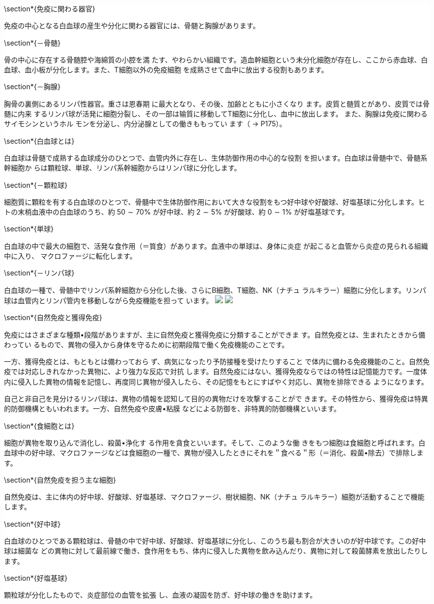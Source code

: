 \section*{免疫に関わる器官}

免疫の中心となる白血球の産生や分化に関わる器官には、骨髄と胸腺があります。

\section*{－骨髄}

骨の中心に存在する骨髄腔や海綿質の小腔を満 たす、やわらかい組織です。造血幹細胞という未分化細胞が存在し、ここから赤血球、白血球、血小板が分化します。また、T細胞以外の免疫細胞 を成熟させて血中に放出する役割もあります。

\section*{－胸腺}

胸骨の裏側にあるリンパ性器官。重さは恩春期 に最大となり、その後、加齢とともに小さくなり ます。皮質と髄質とがあり、皮質では骨髄に内来 するリンパ球が活発に細胞分裂し、その一部は输質に移動してT細胞に分化し、血中に放出します。 また、胸腺は免疫に関わるサイモシンというホル モンを分泌し、内分泌腺としての働きももってい ます（ $\rightarrow$ P175）。

\section*{白血球とは}

白血球は骨髄で成熟する血球成分のひとつで、血管内外に存在し、生体防御作用の中心的な役割 を担います。白血球は骨髄中で、骨髄系幹細胞か らは顆粒球、単球、リンパ系幹細胞からはリンパ球に分化します。

\section*{－顆粒球}

細胞質に顆粒を有する白血球のひとつで、骨髓中で生体防御作用において大きな役割をもつ好中球や好酸球、好塩基球に分化します。ヒトの末梢血液中の白血球のうち、約 $50 \sim 70 \%$ が好中球、約 $2 \sim 5 \%$ が好酸球、約 $0 \sim 1 \%$ が好塩基球です。

\section*{単球}

白血球の中で最大の細胞で、活発な食作用（＝筫食）があります。血液中の単球は、身体に炎症 が起こると血管から炎症の見られる組織中に入り、 マクロファージに転化します。

\section*{－リンパ球}

白血球の一種で、骨髄中でリンパ系幹細胞から分化した後、さらにB細胞、T細胞、NK（ナチュ ラルキラー）細胞に分化します。リンパ球は血管内とリンパ管内を移動しながら免疫機能を担って います。
![](https://cdn.mathpix.com/cropped/2025_09_26_8f26dbad7b65178d0917g-11.jpg?height=1694&width=1745&top_left_y=126&top_left_x=95)
![](https://cdn.mathpix.com/cropped/2025_09_26_8f26dbad7b65178d0917g-11.jpg?height=885&width=1756&top_left_y=1856&top_left_x=81)

\section*{自然免疫と獲得免疫}

免疫にはさまざまな種類•段階がありますが、主に自然免疫と獲得免疫に分類することができま す。自然免疫とは、生まれたときから備わってい るもので、異物の侵入から身体を守るために初期段階で働く免疫機能のことです。

一方、獲得免疫とは、もともとは備わっておら ず、病気になったり予防接種を受けたりすること で体内に備わる免疫機能のこと。自然免疫では対応しきれなかった異物に、より強力な反応で対抗 します。自然免疫にはない、獲得免疫ならではの特性は記憶能力です。一度体内に侵入した異物の情報を記憶し、再度同じ異物が侵入したら、その記憶をもとにすばやく対応し、異物を排除できる ようになります。

自己と非自己を見分けるリンパ球は、異物の情報を認知して目的の異物だけを攻撃することがで きます。その特性から、獲得免疫は特異的防御機構ともいわれます。一方、自然免疫や皮膚•粘膜 などによる防御を、非特異的防御機構といいます。

\section*{食細胞とは}

細胞が異物を取り込んで消化し、殺菌•浄化す る作用を貪食といいます。そして、このような働 きをもつ細胞は食細胞と呼ばれます。白血球中の好中球、マクロファージなどは食細胞の一種で、異物が侵入したときにそれを＂食べる＂形（＝消化、殺菌•除去）で排除します。

\section*{自然免疫を担う主な細胞}

自然免疫は、主に体内の好中球、好酸球、好塩基球、マクロファージ、樹状細胞、NK（ナチュ ラルキラー）細胞が活動することで機能します。

\section*{好中球}

白血球のひとつである顆粒球は、骨髄の中で好中球、好酸球、好塩基球に分化し、このうち最も割合が大きいのが好中球です。この好中球は細菌な どの異物に対して最前線で働き、食作用をもち、体内に侵入した異物を飲み込んだり、異物に対して殺菌酵素を放出したりします。

\section*{好塩基球}

顆粒球が分化したもので、炎症部位の血管を拡張 し、血液の凝固を防ぎ、好中球の働きを助けます。
